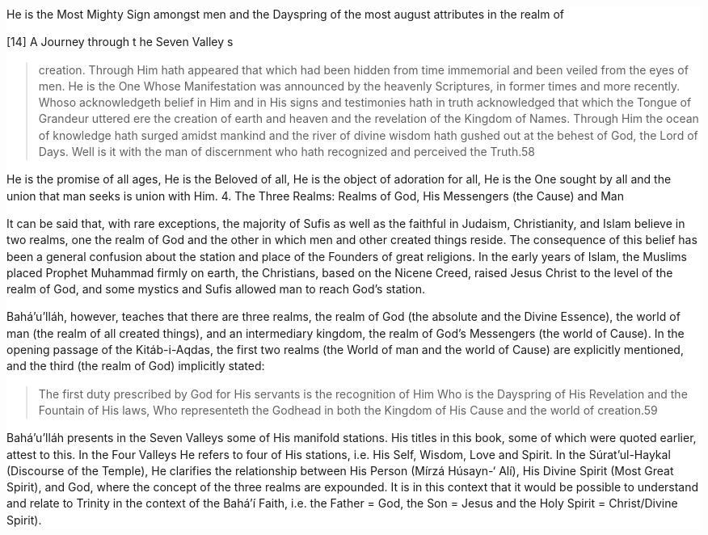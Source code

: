 He is the Most Mighty Sign amongst men and the Dayspring of the most august attributes in the realm of

\[14\] A Journey through t he Seven Valley s

> creation. Through Him hath appeared that which had been hidden from time immemorial and been veiled
> from the eyes of men. He is the One Whose Manifestation was announced by the heavenly Scriptures, in
> former times and more recently. Whoso acknowledgeth belief in Him and in His signs and testimonies hath
> in truth acknowledged that which the Tongue of Grandeur uttered ere the creation of earth and heaven and
> the revelation of the Kingdom of Names. Through Him the ocean of knowledge hath surged amidst
> mankind and the river of divine wisdom hath gushed out at the behest of God, the Lord of Days. Well is it
> with the man of discernment who hath recognized and perceived the Truth.58

He is the promise of all ages, He is the Beloved of all, He is the object of adoration for all, He is the One sought
by all and the union that man seeks is union with Him.
4\. The Three Realms: Realms of God, His Messengers (the Cause) and Man

It can be said that, with rare exceptions, the majority of Sufis as well as the faithful in Judaism, Christianity,
and Islam believe in two realms, one the realm of God and the other in which men and other created things
reside. The consequence of this belief has been a general confusion about the station and place of the Founders
of great religions. In the early years of Islam, the Muslims placed Prophet Muhammad firmly on earth, the
Christians, based on the Nicene Creed, raised Jesus Christ to the level of the realm of God, and some mystics
and Sufis allowed man to reach God’s station.

Bahá’u’lláh, however, teaches that there are three realms, the realm of God (the absolute and the Divine
Essence), the world of man (the realm of all created things), and an intermediary kingdom, the realm of God’s
Messengers (the world of Cause). In the opening passage of the Kitáb-i-Aqdas, the first two realms (the World
of man and the world of Cause) are explicitly mentioned, and the third (the realm of God) implicitly stated:

> The first duty prescribed by God for His servants is the recognition of Him Who is the Dayspring of His
> Revelation and the Fountain of His laws, Who representeth the Godhead in both the Kingdom of His Cause
> and the world of creation.59

Bahá’u’lláh presents in the Seven Valleys some of His manifold stations. His titles in this book, some of
which were quoted earlier, attest to this. In the Four Valleys He refers to four of His stations, i.e. His Self,
Wisdom, Love and Spirit. In the Súrat’ul-Haykal (Discourse of the Temple), He clarifies the relationship
between His Person (Mírzá Húsayn-‘ Alí), His Divine Spirit (Most Great Spirit), and God, where the concept
of the three realms are expounded. It is in this context that it would be possible to understand and relate to
Trinity in the context of the Bahá’í Faith, i.e. the Father = God, the Son = Jesus and the Holy Spirit =
Christ/Divine Spirit).
